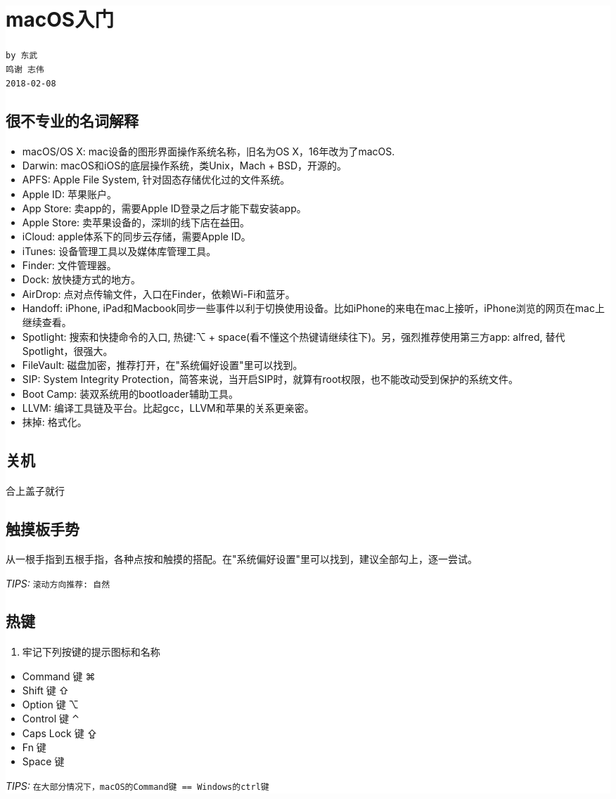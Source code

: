 # macOS入门
```
by 东武
鸣谢 志伟
2018-02-08
```
## 很不专业的名词解释

- macOS/OS X: mac设备的图形界面操作系统名称，旧名为OS X，16年改为了macOS.
- Darwin: macOS和iOS的底层操作系统，类Unix，Mach + BSD，开源的。
- APFS: Apple File System, 针对固态存储优化过的文件系统。
- Apple ID: 苹果账户。
- App Store: 卖app的，需要Apple ID登录之后才能下载安装app。
- Apple Store: 卖苹果设备的，深圳的线下店在益田。
- iCloud: apple体系下的同步云存储，需要Apple ID。
- iTunes: 设备管理工具以及媒体库管理工具。
- Finder: 文件管理器。
- Dock: 放快捷方式的地方。
- AirDrop: 点对点传输文件，入口在Finder，依赖Wi-Fi和蓝牙。
- Handoff: iPhone, iPad和Macbook同步一些事件以利于切换使用设备。比如iPhone的来电在mac上接听，iPhone浏览的网页在mac上继续查看。
- Spotlight: 搜索和快捷命令的入口, 热键:⌥ + space(看不懂这个热键请继续往下)。另，强烈推荐使用第三方app: alfred, 替代Spotlight，很强大。
- FileVault: 磁盘加密，推荐打开，在"系统偏好设置"里可以找到。
- SIP: System Integrity Protection，简答来说，当开启SIP时，就算有root权限，也不能改动受到保护的系统文件。
- Boot Camp: 装双系统用的bootloader辅助工具。
- LLVM: 编译工具链及平台。比起gcc，LLVM和苹果的关系更亲密。
- 抹掉: 格式化。

## 关机

合上盖子就行

## 触摸板手势

从一根手指到五根手指，各种点按和触摸的搭配。在"系统偏好设置"里可以找到，建议全部勾上，逐一尝试。

*TIPS:* `滚动方向推荐: 自然`

## 热键

1. 牢记下列按键的提示图标和名称

- Command 键 ⌘
- Shift 键 ⇧
- Option 键 ⌥
- Control 键 ⌃
- Caps Lock 键 ⇪
- Fn 键
- Space 键

*TIPS:* `在大部分情况下，macOS的Command键 == Windows的ctrl键`
